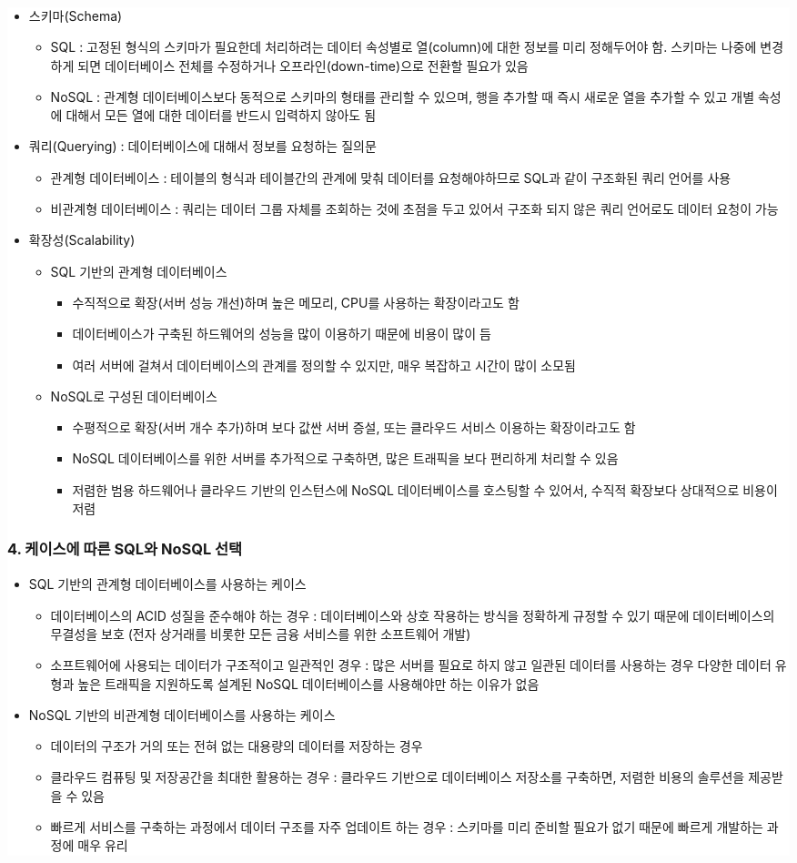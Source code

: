- 스키마(Schema)

  - SQL : 고정된 형식의 스키마가 필요한데 처리하려는 데이터 속성별로 열(column)에 대한 정보를 미리 정해두어야 함. 스키마는 나중에 변경하게 되면 데이터베이스 전체를 수정하거나 오프라인(down-time)으로 전환할 필요가 있음

  - NoSQL : 관계형 데이터베이스보다 동적으로 스키마의 형태를 관리할 수 있으며, 행을 추가할 때 즉시 새로운 열을 추가할 수 있고 개별 속성에 대해서 모든 열에 대한 데이터를 반드시 입력하지 않아도 됨

- 쿼리(Querying) : 데이터베이스에 대해서 정보를 요청하는 질의문

  - 관계형 데이터베이스 : 테이블의 형식과 테이블간의 관계에 맞춰 데이터를 요청해야하므로 SQL과 같이 구조화된 쿼리 언어를 사용

  - 비관계형 데이터베이스 : 쿼리는 데이터 그룹 자체를 조회하는 것에 초점을 두고 있어서 구조화 되지 않은 쿼리 언어로도 데이터 요청이 가능

- 확장성(Scalability)

  - SQL 기반의 관계형 데이터베이스

    - 수직적으로 확장(서버 성능 개선)하며 높은 메모리, CPU를 사용하는 확장이라고도 함 

    - 데이터베이스가 구축된 하드웨어의 성능을 많이 이용하기 때문에 비용이 많이 듬

    - 여러 서버에 걸쳐서 데이터베이스의 관계를 정의할 수 있지만, 매우 복잡하고 시간이 많이 소모됨

  - NoSQL로 구성된 데이터베이스 

    - 수평적으로 확장(서버 개수 추가)하며 보다 값싼 서버 증설, 또는 클라우드 서비스 이용하는 확장이라고도 함 

    - NoSQL 데이터베이스를 위한 서버를 추가적으로 구축하면, 많은 트래픽을 보다 편리하게 처리할 수 있음 

    - 저렴한 범용 하드웨어나 클라우드 기반의 인스턴스에 NoSQL 데이터베이스를 호스팅할 수 있어서, 수직적 확장보다 상대적으로 비용이 저렴

### 4. 케이스에 따른 SQL와 NoSQL 선택

- SQL 기반의 관계형 데이터베이스를 사용하는 케이스

  - 데이터베이스의 ACID 성질을 준수해야 하는 경우 : 데이터베이스와 상호 작용하는 방식을 정확하게 규정할 수 있기 때문에 데이터베이스의 무결성을 보호 (전자 상거래를 비롯한 모든 금융 서비스를 위한 소프트웨어 개발)

  - 소프트웨어에 사용되는 데이터가 구조적이고 일관적인 경우 : 많은 서버를 필요로 하지 않고 일관된 데이터를 사용하는 경우 다양한 데이터 유형과 높은 트래픽을 지원하도록 설계된 NoSQL 데이터베이스를 사용해야만 하는 이유가 없음

- NoSQL 기반의 비관계형 데이터베이스를 사용하는 케이스

  - 데이터의 구조가 거의 또는 전혀 없는 대용량의 데이터를 저장하는 경우

  - 클라우드 컴퓨팅 및 저장공간을 최대한 활용하는 경우 : 클라우드 기반으로 데이터베이스 저장소를 구축하면, 저렴한 비용의 솔루션을 제공받을 수 있음

  - 빠르게 서비스를 구축하는 과정에서 데이터 구조를 자주 업데이트 하는 경우 : 스키마를 미리 준비할 필요가 없기 때문에 빠르게 개발하는 과정에 매우 유리
